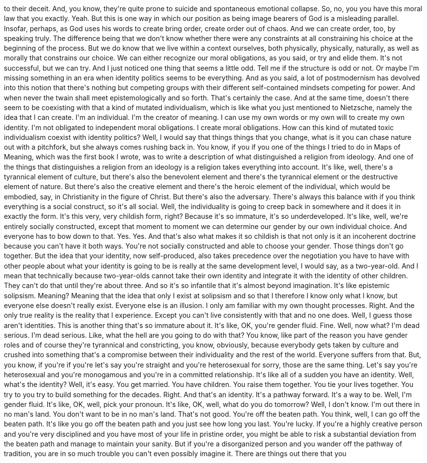 to their deceit. And, you know, they're quite prone to suicide and spontaneous emotional collapse. So, no, you you have this moral law that you exactly. Yeah. But this is one way in which our position as being image bearers of God is a misleading parallel. Insofar, perhaps, as God uses his words to create bring order, create order out of chaos. And we can create order, too, by speaking truly. The difference being that we don't know whether there were any constraints at all constraining his choice at the beginning of the process. But we do know that we live within a context ourselves, both physically, physically, naturally, as well as morally that constrains our choice. We can either recognize our moral obligations, as you said, or try and elide them. It's not successful, but we can try. And I just noticed one thing that seems a little odd. Tell me if the structure is odd or not. Or maybe I'm missing something in an era when identity politics seems to be everything. And as you said, a lot of postmodernism has devolved into this notion that there's nothing but competing groups with their different self-contained mindsets competing for power. And when never the twain shall meet epistemologically and so forth. That's certainly the case. And at the same time, doesn't there seem to be coexisting with that a kind of mutated individualism, which is like what you just mentioned to Nietzsche, namely the idea that I can create. I'm an individual. I'm the creator of meaning. I can use my own words or my own will to create my own identity. I'm not obligated to independent moral obligations. I create moral obligations. How can this kind of mutated toxic individualism coexist with identity politics? Well, I would say that things things that you change, what is it you can chase nature out with a pitchfork, but she always comes rushing back in. You know, if you if you one of the things I tried to do in Maps of Meaning, which was the first book I wrote, was to write a description of what distinguished a religion from ideology. And one of the things that distinguishes a religion from an ideology is a religion takes everything into account. It's like, well, there's a tyrannical element of culture, but there's also the benevolent element and there's the tyrannical element or the destructive element of nature. But there's also the creative element and there's the heroic element of the individual, which would be embodied, say, in Christianity in the figure of Christ. But there's also the adversary. There's always this balance with if you think everything is a social construct, so it's all social. Well, the individuality is going to creep back in somewhere and it does it in exactly the form. It's this very, very childish form, right? Because it's so immature, it's so underdeveloped. It's like, well, we're entirely socially constructed, except that moment to moment we can determine our gender by our own individual choice. And everyone has to bow down to that. Yes. Yes. And that's also what makes it so childish is that not only is it an incoherent doctrine because you can't have it both ways. You're not socially constructed and able to choose your gender. Those things don't go together. But the idea that your identity, now self-produced, also takes precedence over the negotiation you have to have with other people about what your identity is going to be is really at the same development level, I would say, as a two-year-old. And I mean that technically because two-year-olds cannot take their own identity and integrate it with the identity of other children. They can't do that until they're about three. And so it's so infantile that it's almost beyond imagination. It's like epistemic solipsism. Meaning? Meaning that the idea that only I exist at solipsism and so that I therefore I know only what I know, but everyone else doesn't really exist. Everyone else is an illusion. I only am familiar with my own thought processes. Right. And the only true reality is the reality that I experience. Except you can't live consistently with that and no one does. Well, I guess those aren't identities. This is another thing that's so immature about it. It's like, OK, you're gender fluid. Fine. Well, now what? I'm dead serious. I'm dead serious. Like, what the hell are you going to do with that? You know, like part of the reason you have gender roles and of course they're tyrannical and constricting, you know, obviously, because everybody gets taken by culture and crushed into something that's a compromise between their individuality and the rest of the world. Everyone suffers from that. But, you know, if you're if you're let's say you're straight and you're heterosexual for sorry, those are the same thing. Let's say you're heterosexual and you're monogamous and you're in a committed relationship. It's like all of a sudden you have an identity. Well, what's the identity? Well, it's easy. You get married. You have children. You raise them together. You tie your lives together. You try to you try to build something for the decades. Right. And that's an identity. It's a pathway forward. It's a way to be. Well, I'm gender fluid. It's like, OK, well, pick your pronoun. It's like, OK, well, what do you do tomorrow? Well, I don't know. I'm out there in no man's land. You don't want to be in no man's land. That's not good. You're off the beaten path. You think, well, I can go off the beaten path. It's like you go off the beaten path and you just see how long you last. You're lucky. If you're a highly creative person and you're very disciplined and you have most of your life in pristine order, you might be able to risk a substantial deviation from the beaten path and manage to maintain your sanity. But if you're a disorganized person and you wander off the pathway of tradition, you are in so much trouble you can't even possibly imagine it. There are things out there that you
